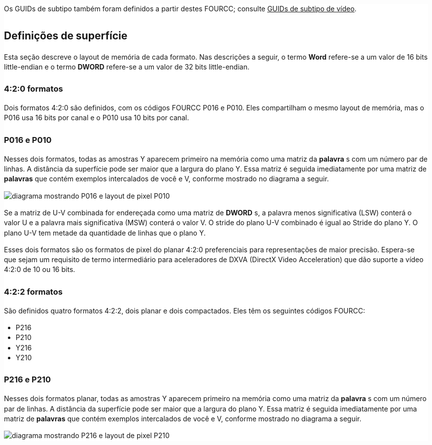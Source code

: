 

 

Os GUIDs de subtipo também foram definidos a partir destes FOURCC; consulte [GUIDs de subtipo de vídeo](video-subtype-guids.md).

## <a name="surface-definitions"></a>Definições de superfície

Esta seção descreve o layout de memória de cada formato. Nas descrições a seguir, o termo **Word** refere-se a um valor de 16 bits little-endian e o termo **DWORD** refere-se a um valor de 32 bits little-endian.

### <a name="420-formats"></a>4:2:0 formatos

Dois formatos 4:2:0 são definidos, com os códigos FOURCC P016 e P010. Eles compartilham o mesmo layout de memória, mas o P016 usa 16 bits por canal e o P010 usa 10 bits por canal.

### <a name="p016-and-p010"></a>P016 e P010

Nesses dois formatos, todas as amostras Y aparecem primeiro na memória como uma matriz da **palavra** s com um número par de linhas. A distância da superfície pode ser maior que a largura do plano Y. Essa matriz é seguida imediatamente por uma matriz de **palavras** que contém exemplos intercalados de você e V, conforme mostrado no diagrama a seguir.

![diagrama mostrando P016 e layout de pixel P010](images/1e1c4d66-6172-4d3a-bd25-4b5caa67edcd.gif)

Se a matriz de U-V combinada for endereçada como uma matriz de **DWORD** s, a palavra menos significativa (LSW) conterá o valor U e a palavra mais significativa (MSW) conterá o valor V. O stride do plano U-V combinado é igual ao Stride do plano Y. O plano U-V tem metade da quantidade de linhas que o plano Y.

Esses dois formatos são os formatos de pixel do planar 4:2:0 preferenciais para representações de maior precisão. Espera-se que sejam um requisito de termo intermediário para aceleradores de DXVA (DirectX Video Acceleration) que dão suporte a vídeo 4:2:0 de 10 ou 16 bits.

### <a name="422-formats"></a>4:2:2 formatos

São definidos quatro formatos 4:2:2, dois planar e dois compactados. Eles têm os seguintes códigos FOURCC:

-   P216
-   P210
-   Y216
-   Y210

### <a name="p216-and-p210"></a>P216 e P210

Nesses dois formatos planar, todas as amostras Y aparecem primeiro na memória como uma matriz da **palavra** s com um número par de linhas. A distância da superfície pode ser maior que a largura do plano Y. Essa matriz é seguida imediatamente por uma matriz de **palavras** que contém exemplos intercalados de você e V, conforme mostrado no diagrama a seguir.

![diagrama mostrando P216 e layout de pixel P210](images/ff672fef-218f-4722-b806-d06c77fe8cfa.gif)
